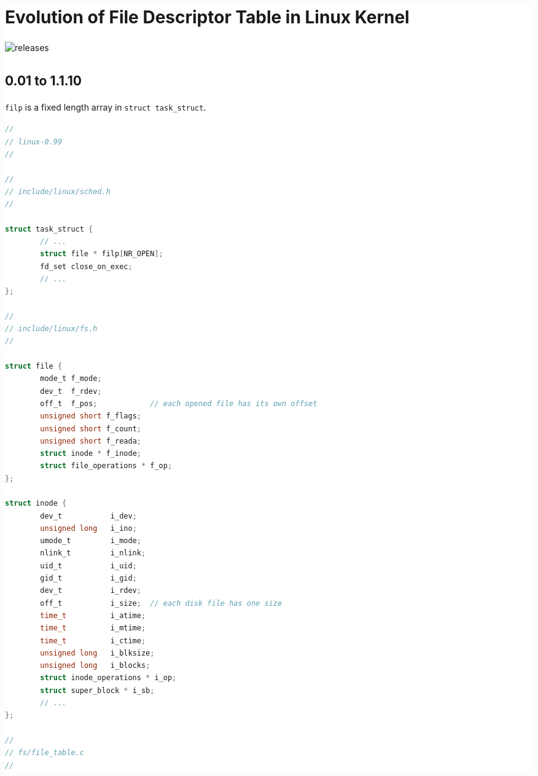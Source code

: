 # Evolution of File Descriptor Table in Linux Kernel

![releases](releases.png)

## 0.01 to 1.1.10

`filp` is a fixed length array in `struct task_struct`.

```c
//
// linux-0.99
//

//
// include/linux/sched.h
//

struct task_struct {
        // ...
        struct file * filp[NR_OPEN];
        fd_set close_on_exec;
        // ...
};

//
// include/linux/fs.h
//

struct file {
        mode_t f_mode;
        dev_t  f_rdev;
        off_t  f_pos;            // each opened file has its own offset
        unsigned short f_flags;
        unsigned short f_count;
        unsigned short f_reada;
        struct inode * f_inode;
        struct file_operations * f_op;
};

struct inode {
        dev_t           i_dev;
        unsigned long   i_ino;
        umode_t         i_mode;
        nlink_t         i_nlink;
        uid_t           i_uid;
        gid_t           i_gid;
        dev_t           i_rdev;
        off_t           i_size;  // each disk file has one size
        time_t          i_atime;
        time_t          i_mtime;
        time_t          i_ctime;
        unsigned long   i_blksize;
        unsigned long   i_blocks;
        struct inode_operations * i_op;
        struct super_block * i_sb;
        // ...
};

//
// fs/file_table.c
//

```
